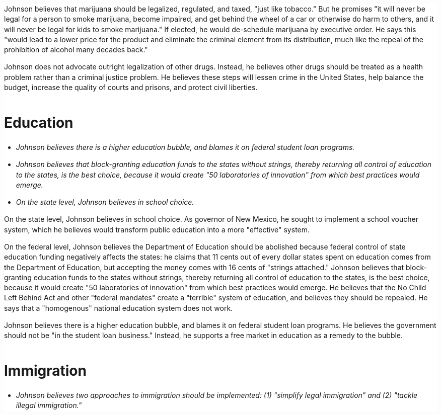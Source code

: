 Johnson believes that marijuana should be legalized, regulated, and
taxed, "just like tobacco." But he promises "it will never be legal for
a person to smoke marijuana, become impaired, and get behind the wheel
of a car or otherwise do harm to others, and it will never be legal for
kids to smoke marijuana." If elected, he would de-schedule marijuana by
executive order. He says this "would lead to a lower price for the
product and eliminate the criminal element from its distribution, much
like the repeal of the prohibition of alcohol many decades back."

Johnson does not advocate outright legalization of other drugs. Instead,
he believes other drugs should be treated as a health problem rather
than a criminal justice problem. He believes these steps will lessen
crime in the United States, help balance the budget, increase the
quality of courts and prisons, and protect civil liberties.

Education
=========

-   *Johnson believes there is a higher education bubble, and blames it
    on federal student loan programs.*

-   *Johnson believes that block-granting education funds to the states
    without strings, thereby returning all control of education to the
    states, is the best choice, because it would create "50 laboratories
    of innovation" from which best practices would emerge.*

-   *On the state level, Johnson believes in school choice.*

On the state level, Johnson believes in school choice. As governor of
New Mexico, he sought to implement a school voucher system, which he
believes would transform public education into a more "effective"
system.

On the federal level, Johnson believes the Department of Education
should be abolished because federal control of state education funding
negatively affects the states: he claims that 11 cents out of every
dollar states spent on education comes from the Department of Education,
but accepting the money comes with 16 cents of "strings attached."
Johnson believes that block-granting education funds to the states
without strings, thereby returning all control of education to the
states, is the best choice, because it would create "50 laboratories of
innovation" from which best practices would emerge. He believes that the
No Child Left Behind Act and other "federal mandates" create a
"terrible" system of education, and believes they should be repealed. He
says that a "homogenous" national education system does not work.

Johnson believes there is a higher education bubble, and blames it on
federal student loan programs. He believes the government should not be
"in the student loan business." Instead, he supports a free market in
education as a remedy to the bubble.

Immigration
===========

-   *Johnson believes two approaches to immigration should be
    implemented: (1) "simplify legal immigration" and (2) "tackle
    illegal immigration."*
